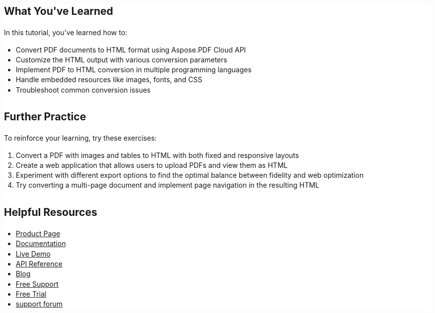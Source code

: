 ## What You've Learned

In this tutorial, you've learned how to:
- Convert PDF documents to HTML format using Aspose.PDF Cloud API
- Customize the HTML output with various conversion parameters
- Implement PDF to HTML conversion in multiple programming languages
- Handle embedded resources like images, fonts, and CSS
- Troubleshoot common conversion issues

## Further Practice

To reinforce your learning, try these exercises:
1. Convert a PDF with images and tables to HTML with both fixed and responsive layouts
2. Create a web application that allows users to upload PDFs and view them as HTML
3. Experiment with different export options to find the optimal balance between fidelity and web optimization
4. Try converting a multi-page document and implement page navigation in the resulting HTML

## Helpful Resources

- [Product Page](https://products.aspose.cloud/pdf/)
- [Documentation](https://docs.aspose.cloud/pdf/)
- [Live Demo](https://products.aspose.app/pdf/family)
- [API Reference](https://reference.aspose.cloud/pdf/)
- [Blog](https://blog.aspose.cloud/category/pdf/)
- [Free Support](https://forum.aspose.cloud/c/pdf/13)
- [Free Trial](https://dashboard.aspose.cloud/#/apps)
- [support forum](https://forum.aspose.cloud/c/pdf/13)
